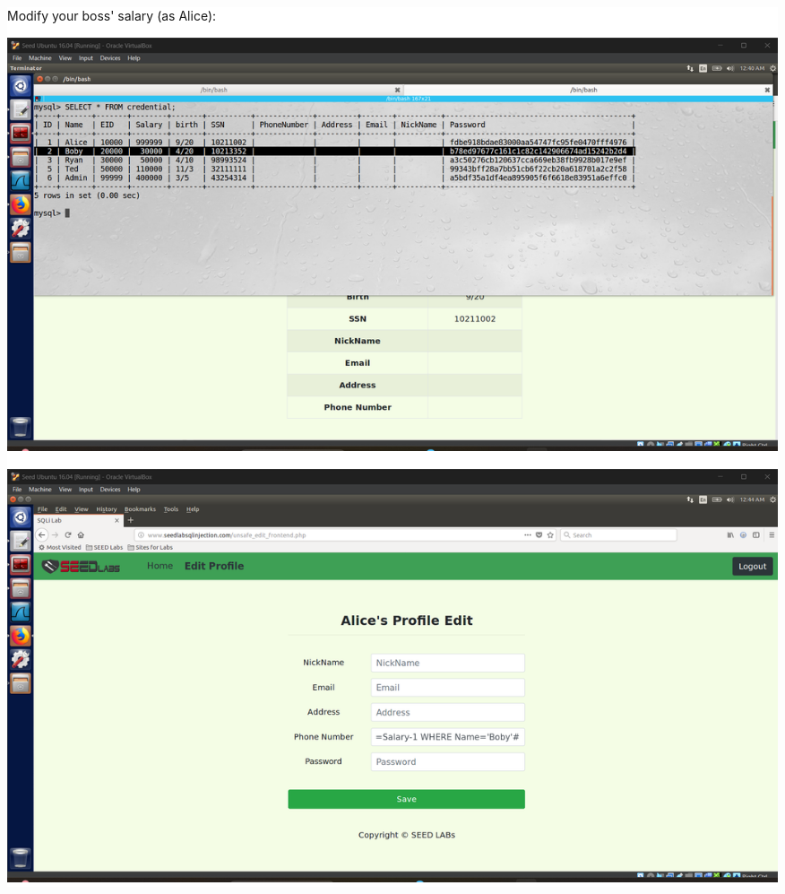 Modify your boss' salary (as Alice):

![Before modifying Boby's salary as Alice](./assets/sqli_task_03_02_01.png)

![Modifying Boby's salary as Alice from Alice's edit profile page](./assets/sqli_task_03_02_02.png)
